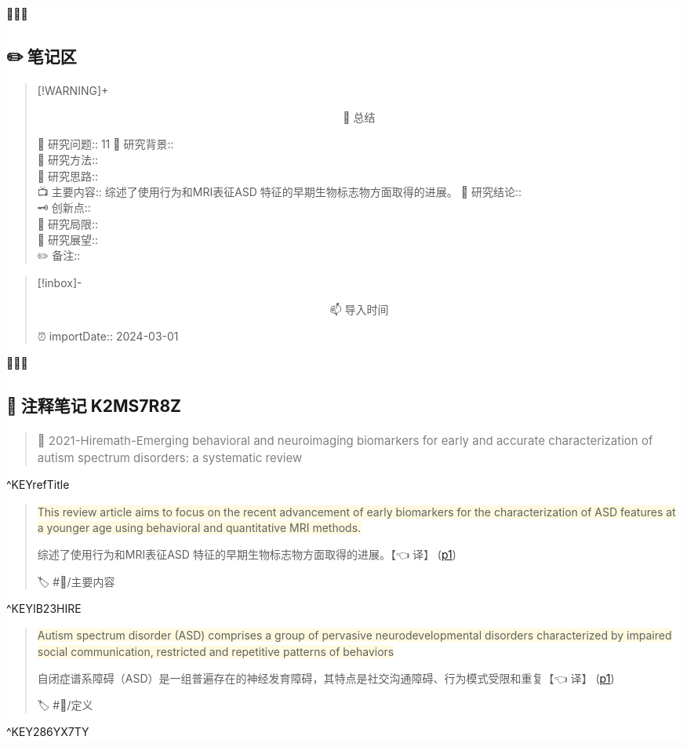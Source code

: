 
👣➿👣

## ✏️ 笔记区

> [!WARNING]+ <center>🐣 总结</center>  
>
>🎯 研究问题::  11
>🔎 研究背景::  
>🚀 研究方法::  
>🐔 研究思路::  
>📺 主要内容::  综述了使用行为和MRI表征ASD 特征的早期生物标志物方面取得的进展。
>🎉 研究结论::  
>🗝️ 创新点::  
>💩 研究局限::  
>🐾 研究展望::  
>✏️ 备注::  



> [!inbox]- <center>📫 导入时间</center>
>
> ⏰ importDate:: 2024-03-01

👣➿👣

## 📝 注释笔记 K2MS7R8Z

> <span style="font-size: 15px;color: gray">📍 2021-Hiremath-Emerging behavioral and neuroimaging biomarkers for early and accurate characterization of autism spectrum disorders: a systematic review</span>

^KEYrefTitle

> <span class="highlight" style="background-color: #ffd40020">This review article aims to focus on the recent advancement of early biomarkers for the characterization of ASD features at a younger age using behavioral and quantitative MRI methods.</span>
> 
> 综述了使用行为和MRI表征ASD 特征的早期生物标志物方面取得的进展。【👈 译】 ([p1](zotero://open-pdf/library/items/K2MS7R8Z?page=1&annotation=IB23HIRE))
> 
> 🏷️ #📝/主要内容

^KEYIB23HIRE

> <span class="highlight" style="background-color: #ffd40020">Autism spectrum disorder (ASD) comprises a group of pervasive neurodevelopmental disorders characterized by impaired social communication, restricted and repetitive patterns of behaviors</span>
> 
> 自闭症谱系障碍（ASD）是一组普遍存在的神经发育障碍，其特点是社交沟通障碍、行为模式受限和重复【👈 译】 ([p1](zotero://open-pdf/library/items/K2MS7R8Z?page=1&annotation=286YX7TY))
> 
> 🏷️ #📝/定义

^KEY286YX7TY
